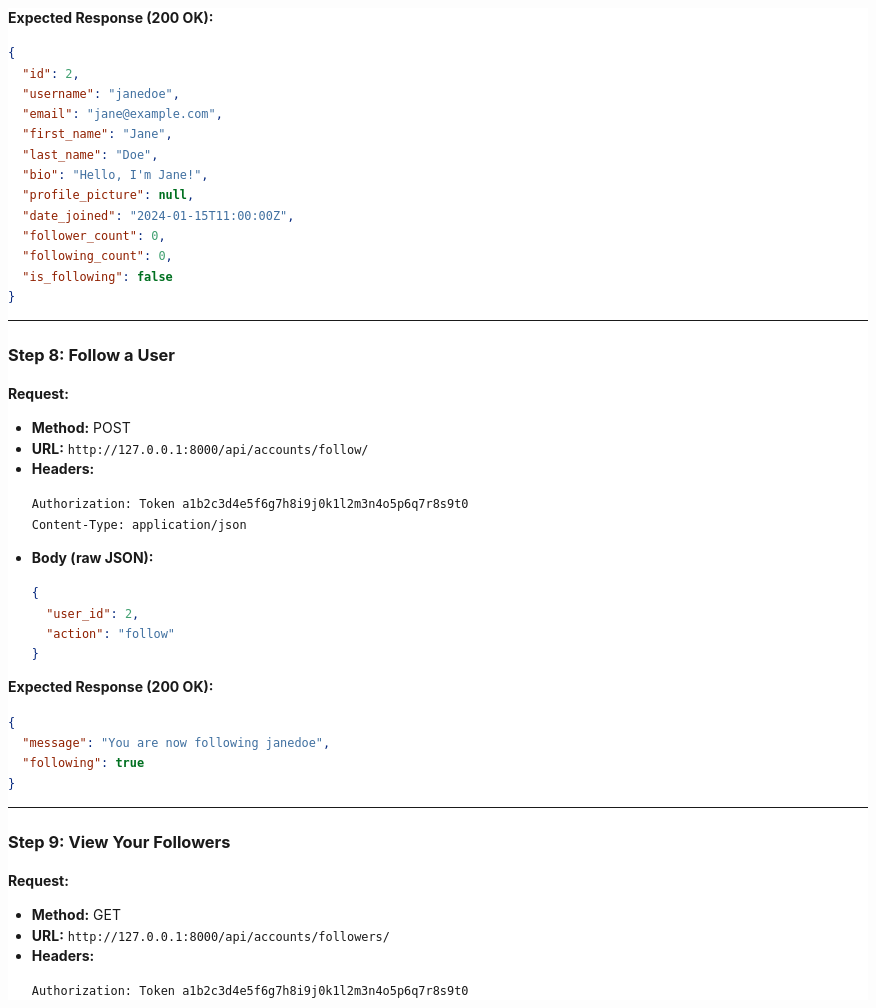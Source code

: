 **Expected Response (200 OK):**
```json
{
  "id": 2,
  "username": "janedoe",
  "email": "jane@example.com",
  "first_name": "Jane",
  "last_name": "Doe",
  "bio": "Hello, I'm Jane!",
  "profile_picture": null,
  "date_joined": "2024-01-15T11:00:00Z",
  "follower_count": 0,
  "following_count": 0,
  "is_following": false
}
```

---

### Step 8: Follow a User

**Request:**
- **Method:** POST
- **URL:** `http://127.0.0.1:8000/api/accounts/follow/`
- **Headers:**
  ```
  Authorization: Token a1b2c3d4e5f6g7h8i9j0k1l2m3n4o5p6q7r8s9t0
  Content-Type: application/json
  ```
- **Body (raw JSON):**
  ```json
  {
    "user_id": 2,
    "action": "follow"
  }
  ```

**Expected Response (200 OK):**
```json
{
  "message": "You are now following janedoe",
  "following": true
}
```

---

### Step 9: View Your Followers

**Request:**
- **Method:** GET
- **URL:** `http://127.0.0.1:8000/api/accounts/followers/`
- **Headers:**
  ```
  Authorization: Token a1b2c3d4e5f6g7h8i9j0k1l2m3n4o5p6q7r8s9t0
  ```

